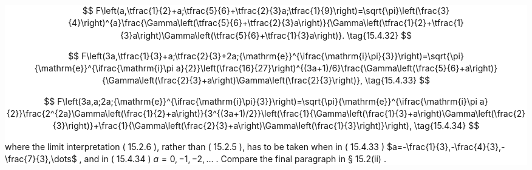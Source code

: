 
<a id="E32"></a>
$$
F\left(a,\tfrac{1}{2}+a;\tfrac{5}{6}+\tfrac{2}{3}a;\tfrac{1}{9}\right)=\sqrt{\pi}\left(\frac{3}{4}\right)^{a}\frac{\Gamma\left(\tfrac{5}{6}+\tfrac{2}{3}a\right)}{\Gamma\left(\tfrac{1}{2}+\tfrac{1}{3}a\right)\Gamma\left(\tfrac{5}{6}+\tfrac{1}{3}a\right)}. \tag{15.4.32}
$$


<a id="E33"></a>
$$
F\left(3a,\tfrac{1}{3}+a;\tfrac{2}{3}+2a;{\mathrm{e}}^{\ifrac{\mathrm{i}\pi}{3}}\right)=\sqrt{\pi}{\mathrm{e}}^{\ifrac{\mathrm{i}\pi a}{2}}\left(\frac{16}{27}\right)^{(3a+1)/6}\frac{\Gamma\left(\frac{5}{6}+a\right)}{\Gamma\left(\frac{2}{3}+a\right)\Gamma\left(\frac{2}{3}\right)}, \tag{15.4.33}
$$


<a id="E34"></a>
$$
F\left(3a,a;2a;{\mathrm{e}}^{\ifrac{\mathrm{i}\pi}{3}}\right)=\sqrt{\pi}{\mathrm{e}}^{\ifrac{\mathrm{i}\pi a}{2}}\frac{2^{2a}\Gamma\left(\frac{1}{2}+a\right)}{3^{(3a+1)/2}}\left(\frac{1}{\Gamma\left(\frac{1}{3}+a\right)\Gamma\left(\frac{2}{3}\right)}+\frac{1}{\Gamma\left(\frac{2}{3}+a\right)\Gamma\left(\frac{1}{3}\right)}\right), \tag{15.4.34}
$$

where the limit interpretation ( 15.2.6 ), rather than ( 15.2.5 ), has to be taken when in ( 15.4.33 ) $a=-\frac{1}{3},-\frac{4}{3},-\frac{7}{3},\dots$ , and in ( 15.4.34 ) $a=0,-1,-2,\dots$ . Compare the final paragraph in § 15.2(ii) .
